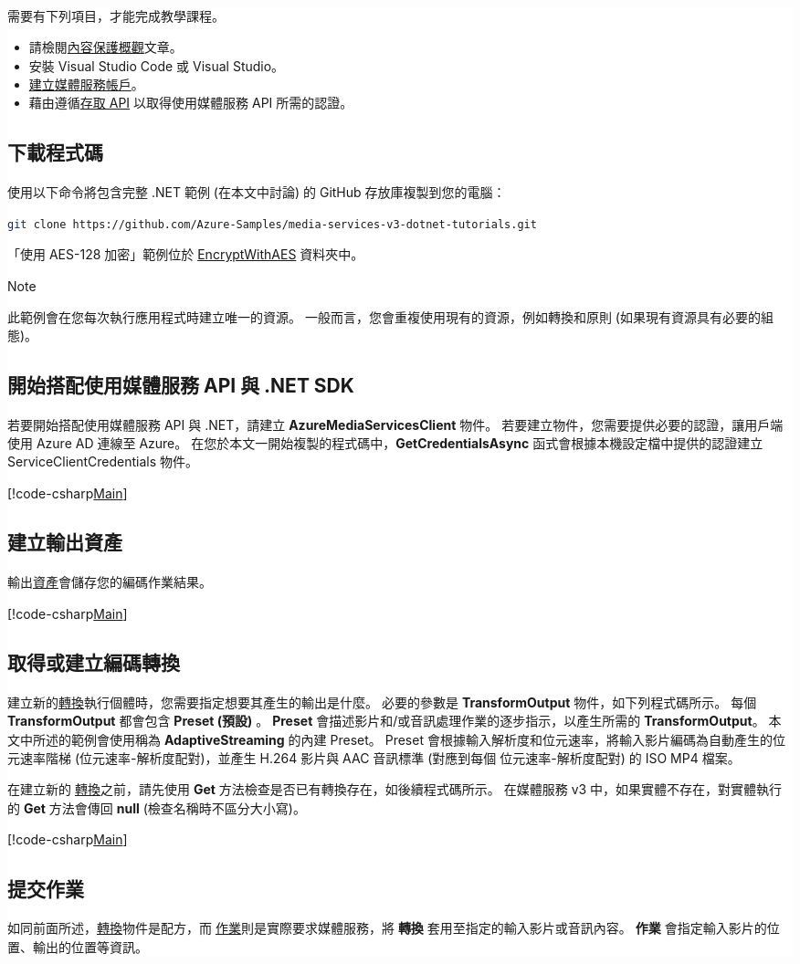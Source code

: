 需要有下列項目，才能完成教學課程。

* 請檢閱[內容保護概觀](content-protection-overview.md)文章。
* 安裝 Visual Studio Code 或 Visual Studio。
* [建立媒體服務帳戶](./create-account-howto.md)。
* 藉由遵循[存取 API](./access-api-howto.md) 以取得使用媒體服務 API 所需的認證。

## <a name="download-code"></a>下載程式碼

使用以下命令將包含完整 .NET 範例 (在本文中討論) 的 GitHub 存放庫複製到您的電腦：

 ```bash
 git clone https://github.com/Azure-Samples/media-services-v3-dotnet-tutorials.git
 ```

「使用 AES-128 加密」範例位於 [EncryptWithAES](https://github.com/Azure-Samples/media-services-v3-dotnet-tutorials/blob/master/AMSV3Tutorials/EncryptWithAES) 資料夾中。

> [!NOTE]
> 此範例會在您每次執行應用程式時建立唯一的資源。 一般而言，您會重複使用現有的資源，例如轉換和原則 (如果現有資源具有必要的組態)。

## <a name="start-using-media-services-apis-with-net-sdk"></a>開始搭配使用媒體服務 API 與 .NET SDK

若要開始搭配使用媒體服務 API 與 .NET，請建立 **AzureMediaServicesClient** 物件。 若要建立物件，您需要提供必要的認證，讓用戶端使用 Azure AD 連線至 Azure。 在您於本文一開始複製的程式碼中，**GetCredentialsAsync** 函式會根據本機設定檔中提供的認證建立 ServiceClientCredentials 物件。

[!code-csharp[Main](../../../media-services-v3-dotnet-tutorials/AMSV3Tutorials/EncryptWithAES/Program.cs#CreateMediaServicesClient)]

## <a name="create-an-output-asset"></a>建立輸出資產  

輸出[資產](/rest/api/media/assets)會儲存您的編碼作業結果。  

[!code-csharp[Main](../../../media-services-v3-dotnet-tutorials/AMSV3Tutorials/EncryptWithAES/Program.cs#CreateOutputAsset)]

## <a name="get-or-create-an-encoding-transform"></a>取得或建立編碼轉換

建立新的[轉換](/rest/api/media/transforms)執行個體時，您需要指定想要其產生的輸出是什麼。 必要的參數是 **TransformOutput** 物件，如下列程式碼所示。 每個 **TransformOutput** 都會包含 **Preset (預設)** 。 **Preset** 會描述影片和/或音訊處理作業的逐步指示，以產生所需的 **TransformOutput**。 本文中所述的範例會使用稱為 **AdaptiveStreaming** 的內建 Preset。 Preset 會根據輸入解析度和位元速率，將輸入影片編碼為自動產生的位元速率階梯 (位元速率-解析度配對)，並產生 H.264 影片與 AAC 音訊標準 (對應到每個 位元速率-解析度配對) 的 ISO MP4 檔案。

在建立新的 [轉換](/rest/api/media/transforms)之前，請先使用 **Get** 方法檢查是否已有轉換存在，如後續程式碼所示。 在媒體服務 v3 中，如果實體不存在，對實體執行的 **Get** 方法會傳回 **null** (檢查名稱時不區分大小寫)。

[!code-csharp[Main](../../../media-services-v3-dotnet-tutorials/AMSV3Tutorials/EncryptWithAES/Program.cs#EnsureTransformExists)]

## <a name="submit-job"></a>提交作業

如同前面所述，[轉換](/rest/api/media/transforms)物件是配方，而 [作業](/rest/api/media/jobs)則是實際要求媒體服務，將 **轉換** 套用至指定的輸入影片或音訊內容。 **作業** 會指定輸入影片的位置、輸出的位置等資訊。

